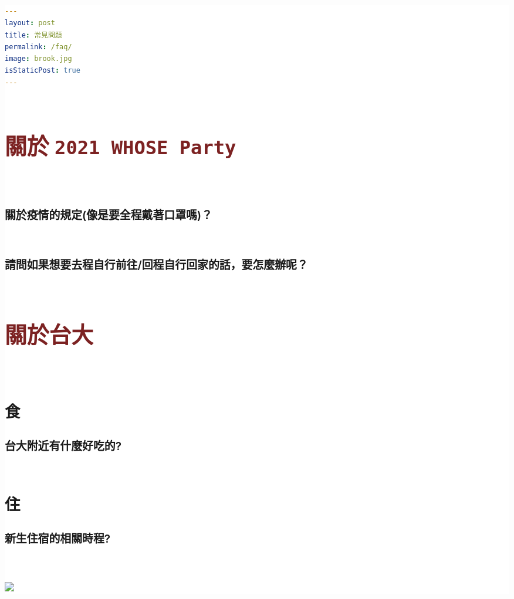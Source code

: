 ```yaml
---
layout: post
title: 常見問題
permalink: /faq/
image: brook.jpg
isStaticPost: true
---
```

<br>
<p style="color: #7c2222;font-size: 1cm;font-weight: 600">關於 <code>2021 WHOSE Party</code></p>
<br>

<p style="font-size: 0.5cm;font-weight: 600">關於疫情的規定(像是要全程戴著口罩嗎)？</p>
<br>

<p style="font-size: 0.5cm;font-weight: 600">請問如果想要去程自行前往/回程自行回家的話，要怎麼辦呢？</p>
<br>

<p style="color: #7c2222;font-size: 1cm;font-weight: 600">關於台大</p>
<br>

<p style="font-size: 0.7cm;font-weight: 600">食</p>
<p style="font-size: 0.5cm;font-weight: 600">台大附近有什麼好吃的?</p>
<br>

<p style="font-size: 0.7cm;font-weight: 600">住</p>
<p style="font-size: 0.5cm;font-weight: 600">新生住宿的相關時程?</p>
<br><br>
 <img src="{{ site.baseurl }}/img/sections-background/fence.png" style="width: 100%;">